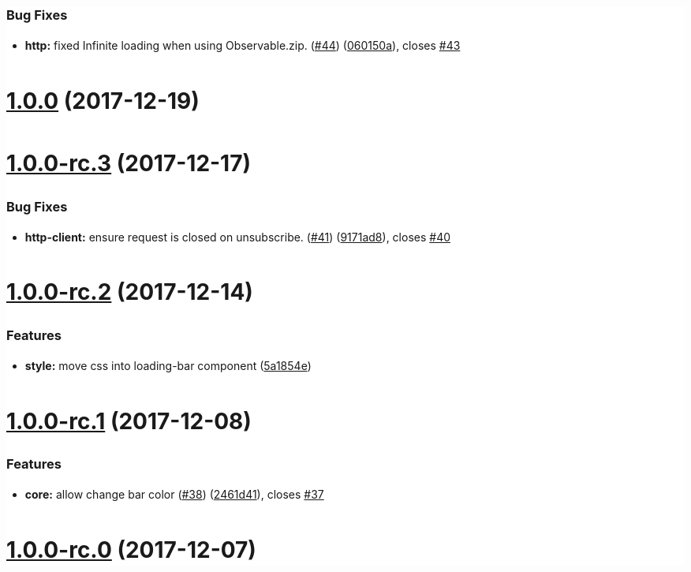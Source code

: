 ### Bug Fixes

- **http:** fixed Infinite loading when using Observable.zip. ([#44](https://github.com/aitboudad/ngx-loading-bar/issues/44)) ([060150a](https://github.com/aitboudad/ngx-loading-bar/commit/060150a)), closes [#43](https://github.com/aitboudad/ngx-loading-bar/issues/43)

<a name="1.0.0"></a>

# [1.0.0](https://github.com/aitboudad/ngx-loading-bar/compare/v1.0.0-rc.3...v1.0.0) (2017-12-19)

<a name="1.0.0-rc.3"></a>

# [1.0.0-rc.3](https://github.com/aitboudad/ngx-loading-bar/compare/v1.0.0-rc.2...v1.0.0-rc.3) (2017-12-17)

### Bug Fixes

- **http-client:** ensure request is closed on unsubscribe. ([#41](https://github.com/aitboudad/ngx-loading-bar/issues/41)) ([9171ad8](https://github.com/aitboudad/ngx-loading-bar/commit/9171ad8)), closes [#40](https://github.com/aitboudad/ngx-loading-bar/issues/40)

<a name="1.0.0-rc.2"></a>

# [1.0.0-rc.2](https://github.com/aitboudad/ngx-loading-bar/compare/v1.0.0-rc.1...v1.0.0-rc.2) (2017-12-14)

### Features

- **style:** move css into loading-bar component ([5a1854e](https://github.com/aitboudad/ngx-loading-bar/commit/5a1854e))

<a name="1.0.0-rc.1"></a>

# [1.0.0-rc.1](https://github.com/aitboudad/ngx-loading-bar/compare/v1.0.0-rc.0...v1.0.0-rc.1) (2017-12-08)

### Features

- **core:** allow change bar color ([#38](https://github.com/aitboudad/ngx-loading-bar/issues/38)) ([2461d41](https://github.com/aitboudad/ngx-loading-bar/commit/2461d41)), closes [#37](https://github.com/aitboudad/ngx-loading-bar/issues/37)

<a name="1.0.0-rc.0"></a>

# [1.0.0-rc.0](https://github.com/aitboudad/ngx-loading-bar/compare/v1.0.0-alpha.18...v1.0.0-rc.0) (2017-12-07)
